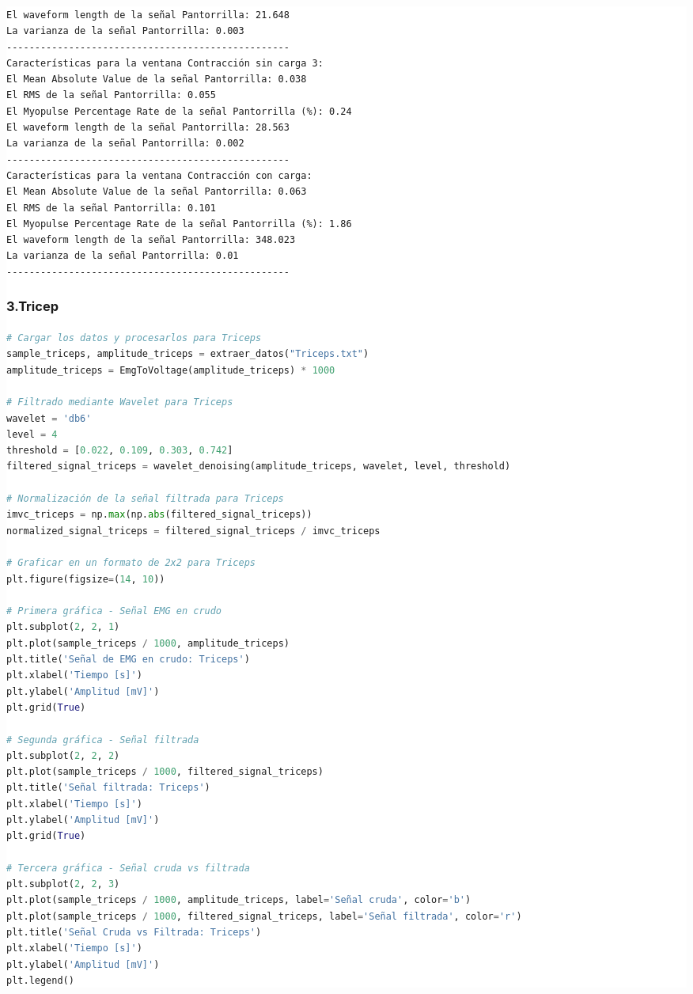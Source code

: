     El waveform length de la señal Pantorrilla: 21.648
    La varianza de la señal Pantorrilla: 0.003
    --------------------------------------------------
    Características para la ventana Contracción sin carga 3:
    El Mean Absolute Value de la señal Pantorrilla: 0.038
    El RMS de la señal Pantorrilla: 0.055
    El Myopulse Percentage Rate de la señal Pantorrilla (%): 0.24
    El waveform length de la señal Pantorrilla: 28.563
    La varianza de la señal Pantorrilla: 0.002
    --------------------------------------------------
    Características para la ventana Contracción con carga:
    El Mean Absolute Value de la señal Pantorrilla: 0.063
    El RMS de la señal Pantorrilla: 0.101
    El Myopulse Percentage Rate de la señal Pantorrilla (%): 1.86
    El waveform length de la señal Pantorrilla: 348.023
    La varianza de la señal Pantorrilla: 0.01
    --------------------------------------------------
    

### **3.Tricep**


```python
# Cargar los datos y procesarlos para Triceps
sample_triceps, amplitude_triceps = extraer_datos("Triceps.txt")
amplitude_triceps = EmgToVoltage(amplitude_triceps) * 1000

# Filtrado mediante Wavelet para Triceps
wavelet = 'db6'
level = 4
threshold = [0.022, 0.109, 0.303, 0.742]
filtered_signal_triceps = wavelet_denoising(amplitude_triceps, wavelet, level, threshold)

# Normalización de la señal filtrada para Triceps
imvc_triceps = np.max(np.abs(filtered_signal_triceps))
normalized_signal_triceps = filtered_signal_triceps / imvc_triceps

# Graficar en un formato de 2x2 para Triceps
plt.figure(figsize=(14, 10))

# Primera gráfica - Señal EMG en crudo
plt.subplot(2, 2, 1)
plt.plot(sample_triceps / 1000, amplitude_triceps)
plt.title('Señal de EMG en crudo: Triceps')
plt.xlabel('Tiempo [s]')
plt.ylabel('Amplitud [mV]')
plt.grid(True)

# Segunda gráfica - Señal filtrada
plt.subplot(2, 2, 2)
plt.plot(sample_triceps / 1000, filtered_signal_triceps)
plt.title('Señal filtrada: Triceps')
plt.xlabel('Tiempo [s]')
plt.ylabel('Amplitud [mV]')
plt.grid(True)

# Tercera gráfica - Señal cruda vs filtrada
plt.subplot(2, 2, 3)
plt.plot(sample_triceps / 1000, amplitude_triceps, label='Señal cruda', color='b')
plt.plot(sample_triceps / 1000, filtered_signal_triceps, label='Señal filtrada', color='r')
plt.title('Señal Cruda vs Filtrada: Triceps')
plt.xlabel('Tiempo [s]')
plt.ylabel('Amplitud [mV]')
plt.legend()
```